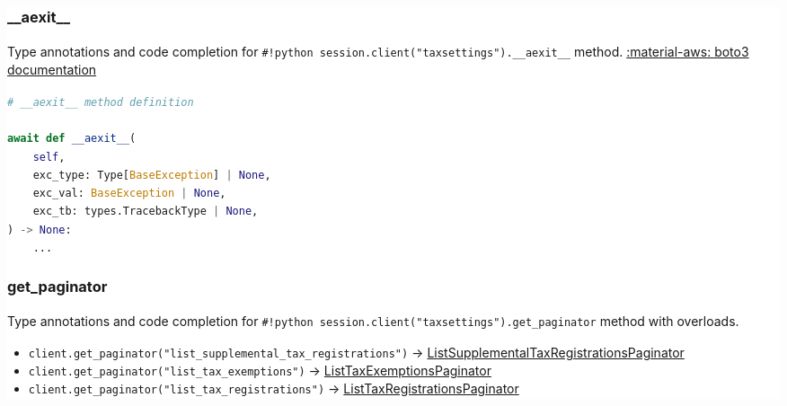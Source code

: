 
### \_\_aexit\_\_



Type annotations and code completion for `#!python session.client("taxsettings").__aexit__` method.
[:material-aws: boto3 documentation](https://boto3.amazonaws.com/v1/documentation/api/latest/reference/services/taxsettings.html#TaxSettings.Client)

```python
# __aexit__ method definition

await def __aexit__(
    self,
    exc_type: Type[BaseException] | None,
    exc_val: BaseException | None,
    exc_tb: types.TracebackType | None,
) -> None:
    ...
```




### get_paginator

Type annotations and code completion for `#!python session.client("taxsettings").get_paginator` method with overloads.

- `client.get_paginator("list_supplemental_tax_registrations")` -> [ListSupplementalTaxRegistrationsPaginator](./paginators.md#listsupplementaltaxregistrationspaginator)
- `client.get_paginator("list_tax_exemptions")` -> [ListTaxExemptionsPaginator](./paginators.md#listtaxexemptionspaginator)
- `client.get_paginator("list_tax_registrations")` -> [ListTaxRegistrationsPaginator](./paginators.md#listtaxregistrationspaginator)



